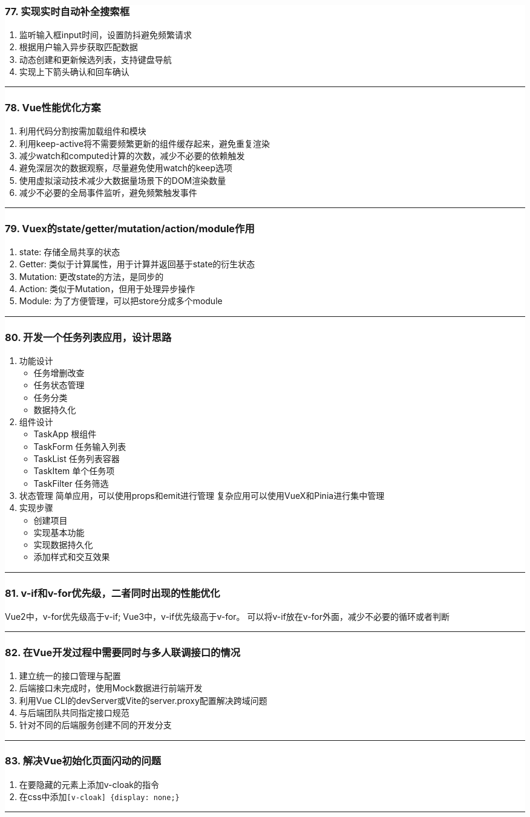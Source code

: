### 77. 实现实时自动补全搜索框
1. 监听输入框input时间，设置防抖避免频繁请求
2. 根据用户输入异步获取匹配数据
3. 动态创建和更新候选列表，支持键盘导航
4. 实现上下箭头确认和回车确认
---
### 78. Vue性能优化方案
1. 利用代码分割按需加载组件和模块
2. 利用keep-active将不需要频繁更新的组件缓存起来，避免重复渲染
3. 减少watch和computed计算的次数，减少不必要的依赖触发
4. 避免深层次的数据观察，尽量避免使用watch的keep选项
5. 使用虚拟滚动技术减少大数据量场景下的DOM渲染数量
6. 减少不必要的全局事件监听，避免频繁触发事件
---
### 79. Vuex的state/getter/mutation/action/module作用
1. state: 存储全局共享的状态
2. Getter: 类似于计算属性，用于计算并返回基于state的衍生状态
3. Mutation: 更改state的方法，是同步的
4. Action: 类似于Mutation，但用于处理异步操作
5. Module: 为了方便管理，可以把store分成多个module
---
### 80. 开发一个任务列表应用，设计思路
1. 功能设计
   - 任务增删改查
   - 任务状态管理
   - 任务分类
   - 数据持久化
2. 组件设计
   - TaskApp 根组件
   - TaskForm 任务输入列表
   - TaskList 任务列表容器
   - TaskItem 单个任务项
   - TaskFilter 任务筛选
3. 状态管理
   简单应用，可以使用props和emit进行管理
   复杂应用可以使用VueX和Pinia进行集中管理
4. 实现步骤
   - 创建项目
   - 实现基本功能
   - 实现数据持久化
   - 添加样式和交互效果
---
### 81. v-if和v-for优先级，二者同时出现的性能优化
Vue2中，v-for优先级高于v-if; Vue3中，v-if优先级高于v-for。
可以将v-if放在v-for外面，减少不必要的循环或者判断

---
### 82. 在Vue开发过程中需要同时与多人联调接口的情况
1. 建立统一的接口管理与配置
2. 后端接口未完成时，使用Mock数据进行前端开发
3. 利用Vue CLI的devServer或Vite的server.proxy配置解决跨域问题
4. 与后端团队共同指定接口规范
5. 针对不同的后端服务创建不同的开发分支
---
### 83. 解决Vue初始化页面闪动的问题
1. 在要隐藏的元素上添加v-cloak的指令
2. 在css中添加`[v-cloak] {display: none;}`
---
